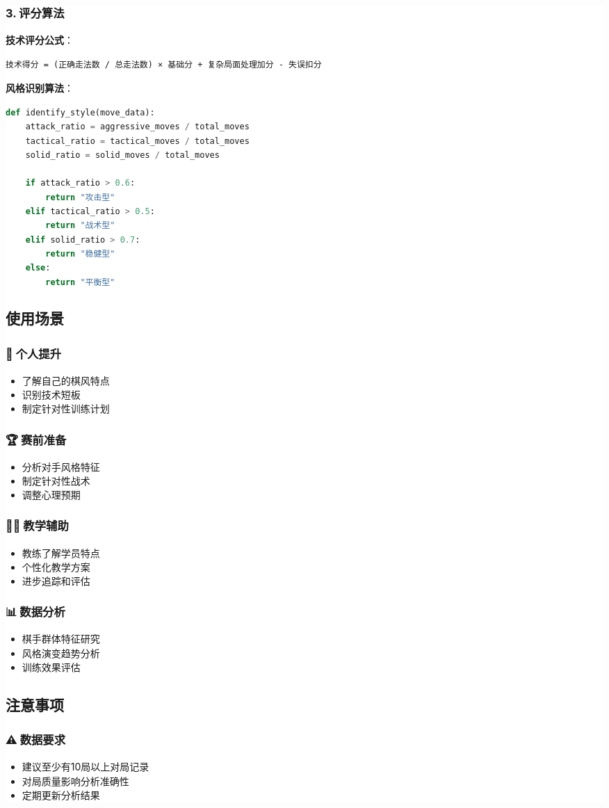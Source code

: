 ### 3. 评分算法

**技术评分公式**：
```
技术得分 = (正确走法数 / 总走法数) × 基础分 + 复杂局面处理加分 - 失误扣分
```

**风格识别算法**：
```python
def identify_style(move_data):
    attack_ratio = aggressive_moves / total_moves
    tactical_ratio = tactical_moves / total_moves
    solid_ratio = solid_moves / total_moves
    
    if attack_ratio > 0.6:
        return "攻击型"
    elif tactical_ratio > 0.5:
        return "战术型" 
    elif solid_ratio > 0.7:
        return "稳健型"
    else:
        return "平衡型"
```

## 使用场景

### 🎯 **个人提升**
- 了解自己的棋风特点
- 识别技术短板
- 制定针对性训练计划

### 🏆 **赛前准备**
- 分析对手风格特征
- 制定针对性战术
- 调整心理预期

### 👨‍🏫 **教学辅助**
- 教练了解学员特点
- 个性化教学方案
- 进步追踪和评估

### 📊 **数据分析**
- 棋手群体特征研究
- 风格演变趋势分析
- 训练效果评估

## 注意事项

### ⚠️ **数据要求**
- 建议至少有10局以上对局记录
- 对局质量影响分析准确性
- 定期更新分析结果
